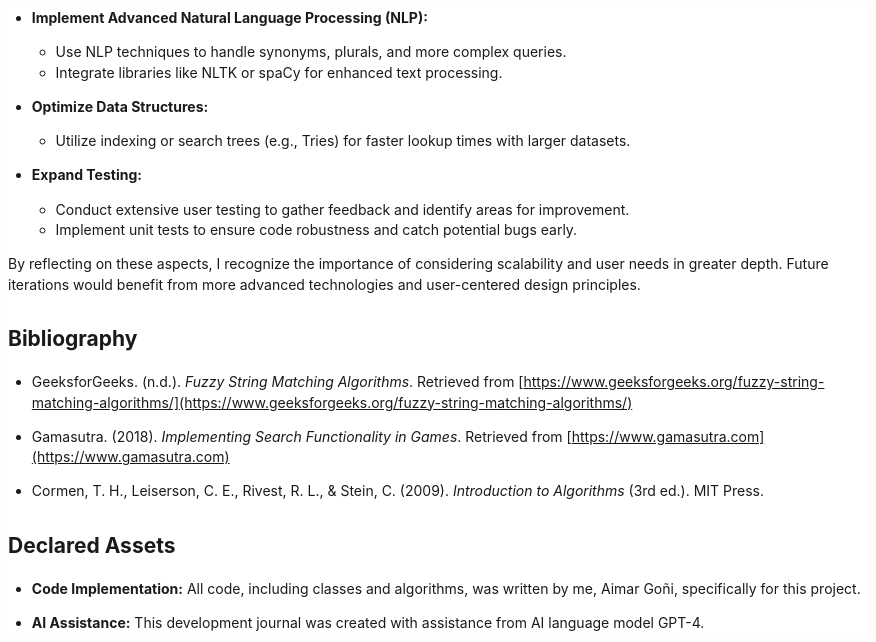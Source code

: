 - **Implement Advanced Natural Language Processing (NLP):**

  - Use NLP techniques to handle synonyms, plurals, and more complex queries.
  - Integrate libraries like NLTK or spaCy for enhanced text processing.

- **Optimize Data Structures:**

  - Utilize indexing or search trees (e.g., Tries) for faster lookup times with larger datasets.

- **Expand Testing:**

  - Conduct extensive user testing to gather feedback and identify areas for improvement.
  - Implement unit tests to ensure code robustness and catch potential bugs early.

By reflecting on these aspects, I recognize the importance of considering scalability and user needs in greater depth. Future iterations would benefit from more advanced technologies and user-centered design principles.

## Bibliography

- GeeksforGeeks. (n.d.). *Fuzzy String Matching Algorithms*. Retrieved from [https://www.geeksforgeeks.org/fuzzy-string-matching-algorithms/](https://www.geeksforgeeks.org/fuzzy-string-matching-algorithms/)

- Gamasutra. (2018). *Implementing Search Functionality in Games*. Retrieved from [https://www.gamasutra.com](https://www.gamasutra.com)

- Cormen, T. H., Leiserson, C. E., Rivest, R. L., & Stein, C. (2009). *Introduction to Algorithms* (3rd ed.). MIT Press.

## Declared Assets

- **Code Implementation:** All code, including classes and algorithms, was written by me, Aimar Goñi, specifically for this project.

- **AI Assistance:** This development journal was created with assistance from AI language model GPT-4.
